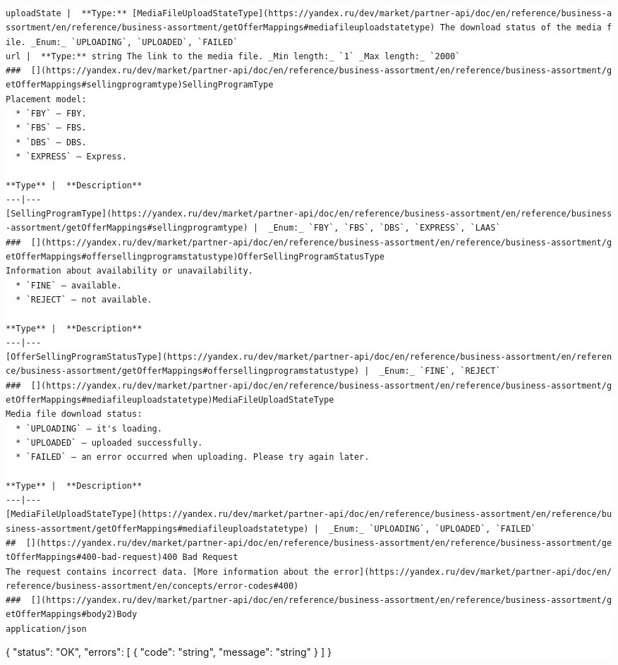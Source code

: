 ```
uploadState |  **Type:** [MediaFileUploadStateType](https://yandex.ru/dev/market/partner-api/doc/en/reference/business-assortment/en/reference/business-assortment/getOfferMappings#mediafileuploadstatetype) The download status of the media file. _Enum:_ `UPLOADING`, `UPLOADED`, `FAILED`  
url |  **Type:** string The link to the media file. _Min length:_ `1` _Max length:_ `2000`  
###  [](https://yandex.ru/dev/market/partner-api/doc/en/reference/business-assortment/en/reference/business-assortment/getOfferMappings#sellingprogramtype)SellingProgramType
Placement model:
  * `FBY` — FBY.
  * `FBS` — FBS.
  * `DBS` — DBS.
  * `EXPRESS` — Express.

**Type** |  **Description**  
---|---  
[SellingProgramType](https://yandex.ru/dev/market/partner-api/doc/en/reference/business-assortment/en/reference/business-assortment/getOfferMappings#sellingprogramtype) |  _Enum:_ `FBY`, `FBS`, `DBS`, `EXPRESS`, `LAAS`  
###  [](https://yandex.ru/dev/market/partner-api/doc/en/reference/business-assortment/en/reference/business-assortment/getOfferMappings#offersellingprogramstatustype)OfferSellingProgramStatusType
Information about availability or unavailability.
  * `FINE` — available.
  * `REJECT` — not available.

**Type** |  **Description**  
---|---  
[OfferSellingProgramStatusType](https://yandex.ru/dev/market/partner-api/doc/en/reference/business-assortment/en/reference/business-assortment/getOfferMappings#offersellingprogramstatustype) |  _Enum:_ `FINE`, `REJECT`  
###  [](https://yandex.ru/dev/market/partner-api/doc/en/reference/business-assortment/en/reference/business-assortment/getOfferMappings#mediafileuploadstatetype)MediaFileUploadStateType
Media file download status:
  * `UPLOADING` — it's loading.
  * `UPLOADED` — uploaded successfully.
  * `FAILED` — an error occurred when uploading. Please try again later.

**Type** |  **Description**  
---|---  
[MediaFileUploadStateType](https://yandex.ru/dev/market/partner-api/doc/en/reference/business-assortment/en/reference/business-assortment/getOfferMappings#mediafileuploadstatetype) |  _Enum:_ `UPLOADING`, `UPLOADED`, `FAILED`  
##  [](https://yandex.ru/dev/market/partner-api/doc/en/reference/business-assortment/en/reference/business-assortment/getOfferMappings#400-bad-request)400 Bad Request
The request contains incorrect data. [More information about the error](https://yandex.ru/dev/market/partner-api/doc/en/reference/business-assortment/en/concepts/error-codes#400)
###  [](https://yandex.ru/dev/market/partner-api/doc/en/reference/business-assortment/en/reference/business-assortment/getOfferMappings#body2)Body
application/json
```
{
    "status": "OK",
    "errors": [
        {
            "code": "string",
            "message": "string"
        }
    ]
}
